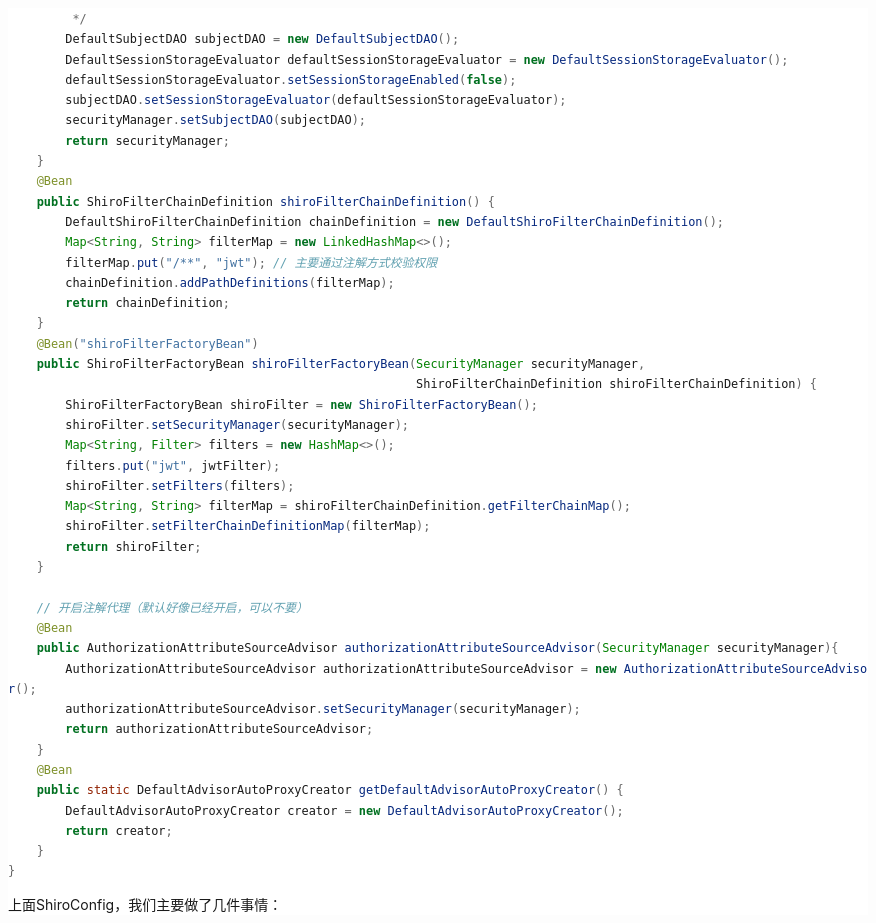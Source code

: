 ```java
         */
        DefaultSubjectDAO subjectDAO = new DefaultSubjectDAO();
        DefaultSessionStorageEvaluator defaultSessionStorageEvaluator = new DefaultSessionStorageEvaluator();
        defaultSessionStorageEvaluator.setSessionStorageEnabled(false);
        subjectDAO.setSessionStorageEvaluator(defaultSessionStorageEvaluator);
        securityManager.setSubjectDAO(subjectDAO);
        return securityManager;
    }
    @Bean
    public ShiroFilterChainDefinition shiroFilterChainDefinition() {
        DefaultShiroFilterChainDefinition chainDefinition = new DefaultShiroFilterChainDefinition();
        Map<String, String> filterMap = new LinkedHashMap<>();
        filterMap.put("/**", "jwt"); // 主要通过注解方式校验权限
        chainDefinition.addPathDefinitions(filterMap);
        return chainDefinition;
    }
    @Bean("shiroFilterFactoryBean")
    public ShiroFilterFactoryBean shiroFilterFactoryBean(SecurityManager securityManager,
                                                         ShiroFilterChainDefinition shiroFilterChainDefinition) {
        ShiroFilterFactoryBean shiroFilter = new ShiroFilterFactoryBean();
        shiroFilter.setSecurityManager(securityManager);
        Map<String, Filter> filters = new HashMap<>();
        filters.put("jwt", jwtFilter);
        shiroFilter.setFilters(filters);
        Map<String, String> filterMap = shiroFilterChainDefinition.getFilterChainMap();
        shiroFilter.setFilterChainDefinitionMap(filterMap);
        return shiroFilter;
    }

    // 开启注解代理（默认好像已经开启，可以不要）
    @Bean
    public AuthorizationAttributeSourceAdvisor authorizationAttributeSourceAdvisor(SecurityManager securityManager){
        AuthorizationAttributeSourceAdvisor authorizationAttributeSourceAdvisor = new AuthorizationAttributeSourceAdvisor();
        authorizationAttributeSourceAdvisor.setSecurityManager(securityManager);
        return authorizationAttributeSourceAdvisor;
    }
    @Bean
    public static DefaultAdvisorAutoProxyCreator getDefaultAdvisorAutoProxyCreator() {
        DefaultAdvisorAutoProxyCreator creator = new DefaultAdvisorAutoProxyCreator();
        return creator;
    }
}

```

上面ShiroConfig，我们主要做了几件事情：
